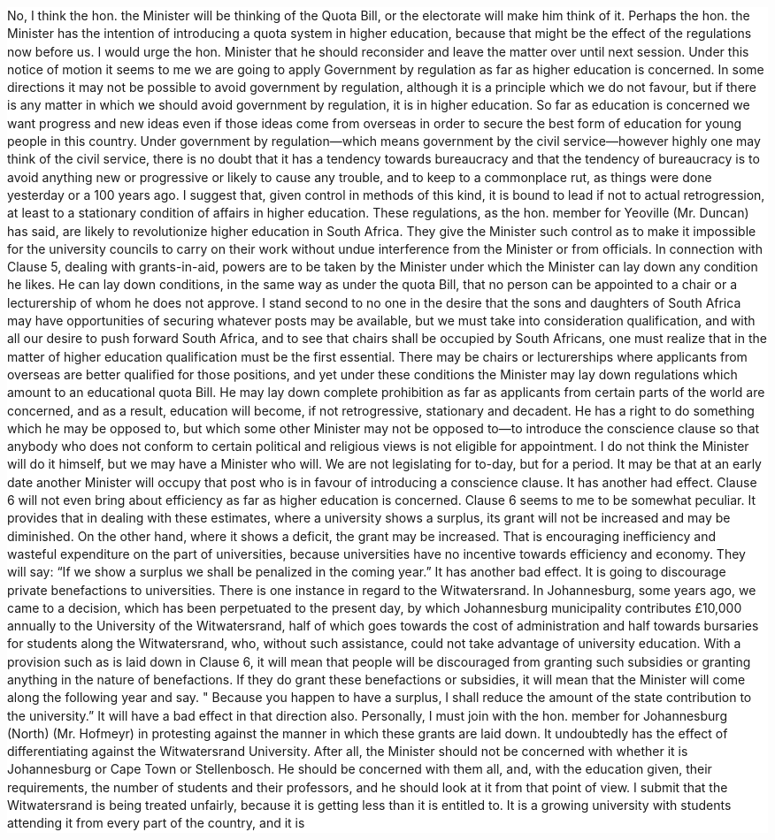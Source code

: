 <p>No, I think the hon. the Minister will be thinking of the Quota Bill, or the electorate will make him think of it. Perhaps the hon. the Minister has the intention of introducing a quota system in higher education, because that might be the effect of the regulations now before us. I would urge the hon. Minister that he should reconsider and leave the matter over until next session. Under this notice of motion it seems to me we are going to apply Government by regulation as far as higher education is concerned. In some directions it may not be possible to avoid government by regulation, although it is a principle which we do not favour, but if there is any matter in which we should avoid government by regulation, it is in higher education. So far as education is concerned we want progress and new ideas even if those ideas come from overseas in order to secure the best form of education for young people in this country. Under government by regulation&#x2014;which means government by the civil service&#x2014;however highly one may think of the civil service, there is no doubt that it has a tendency towards bureaucracy and that the tendency of bureaucracy is to avoid anything new or progressive or likely to cause any trouble, and to keep to a commonplace rut, as things were done yesterday or a 100 years ago. I suggest that, given control in methods of this kind, it is bound to lead if not to actual retrogression, at least to a stationary condition of affairs in higher education. These regulations, as the hon. member for Yeoville (Mr. Duncan) has said, are likely to revolutionize higher education in South Africa. They give the Minister such control as to make it impossible for the university councils to carry on their work without undue interference from the Minister or from officials. In connection with Clause 5, dealing with grants-in-aid, powers are to be taken by the Minister under which the Minister can lay down any condition he likes. He can lay down conditions, in the same way as under the quota Bill, that no person can be appointed to a chair or a lecturership of whom he does not approve. I stand second to no one in the desire that the sons and daughters of South Africa may have opportunities of securing whatever posts may be available, but we must take into consideration qualification, and with all our desire to push forward South Africa, and to see that chairs shall be occupied by South Africans, one must realize that in the matter of higher education qualification must be the first essential. There may be chairs or lecturerships where applicants from overseas are better qualified for those positions, and yet under these conditions the Minister may lay down regulations which amount to an educational quota Bill. He may lay down complete prohibition as far as applicants from certain parts of the world are concerned, and as a result, education will become, if not retrogressive, stationary and decadent. He has a right to do something which he may be opposed to, but which some other Minister may not be opposed to&#x2014;to introduce the conscience clause so that anybody who does not conform to certain political and religious views is not eligible for appointment. I do not think the Minister will do it himself, but we may have a Minister who will. We are not legislating for to-day, but for a period. It may be that at an early date another Minister will occupy that post who is in favour of introducing a conscience clause. It has another had effect. Clause 6 will not even bring about efficiency as far as higher education is concerned. Clause 6 seems to me to be somewhat peculiar. It provides that in dealing with these estimates, where a university shows a surplus, its grant will not be increased and may be diminished. On the other hand, where it shows a deficit, the grant may be increased. That is encouraging inefficiency and wasteful expenditure on the part of universities, because universities <span class="col_4961-4962" refersTo="page_2553"/>have no incentive towards efficiency and economy. They will say: &#x201C;If we show a surplus we shall be penalized in the coming year.&#x201D; It has another bad effect. It is going to discourage private benefactions to universities. There is one instance in regard to the Witwatersrand. In Johannesburg, some years ago, we came to a decision, which has been perpetuated to the present day, by which Johannesburg municipality contributes &#x00A3;10,000 annually to the University of the Witwatersrand, half of which goes towards the cost of administration and half towards bursaries for students along the Witwatersrand, who, without such assistance, could not take advantage of university education. With a provision such as is laid down in Clause 6, it will mean that people will be discouraged from granting such subsidies or granting anything in the nature of benefactions. If they do grant these benefactions or subsidies, it will mean that the Minister will come along the following year and say. " Because you happen to have a surplus, I shall reduce the amount of the state contribution to the university.&#x201D; It will have a bad effect in that direction also. Personally, I must join with the hon. member for Johannesburg (North) (Mr. Hofmeyr) in protesting against the manner in which these grants are laid down. It undoubtedly has the effect of differentiating against the Witwatersrand University. After all, the Minister should not be concerned with whether it is Johannesburg or Cape Town or Stellenbosch. He should be concerned with them all, and, with the education given, their requirements, the number of students and their professors, and he should look at it from that point of view. I submit that the Witwatersrand is being treated unfairly, because it is getting less than it is entitled to. It is a growing university with students attending it from every part of the country, and it is